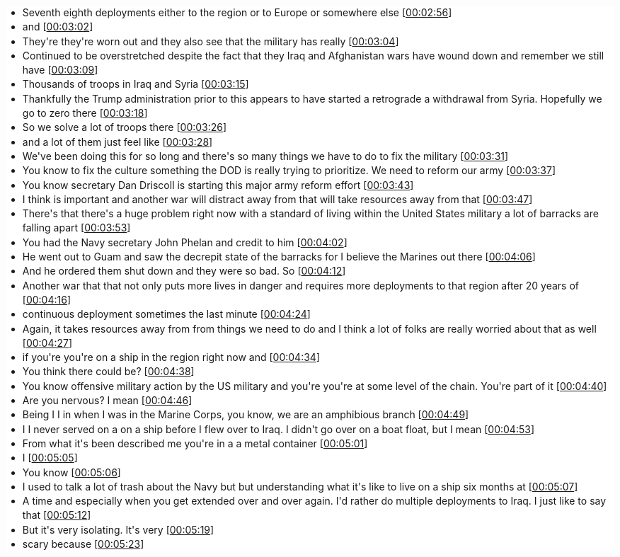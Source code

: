*  Seventh eighth deployments either to the region or to Europe or somewhere else [[00:02:56](https://www.youtube.com/watch?v=OsbMKJPwfh4&t=176.66s)]
*  and [[00:03:02](https://www.youtube.com/watch?v=OsbMKJPwfh4&t=182.9s)]
*  They're they're worn out and they also see that the military has really [[00:03:04](https://www.youtube.com/watch?v=OsbMKJPwfh4&t=184.26s)]
*  Continued to be overstretched despite the fact that they Iraq and Afghanistan wars have wound down and remember we still have [[00:03:09](https://www.youtube.com/watch?v=OsbMKJPwfh4&t=189.57999999999998s)]
*  Thousands of troops in Iraq and Syria [[00:03:15](https://www.youtube.com/watch?v=OsbMKJPwfh4&t=195.94s)]
*  Thankfully the Trump administration prior to this appears to have started a retrograde a withdrawal from Syria. Hopefully we go to zero there [[00:03:18](https://www.youtube.com/watch?v=OsbMKJPwfh4&t=198.34s)]
*  So we solve a lot of troops there [[00:03:26](https://www.youtube.com/watch?v=OsbMKJPwfh4&t=206.54s)]
*  and a lot of them just feel like [[00:03:28](https://www.youtube.com/watch?v=OsbMKJPwfh4&t=208.7s)]
*  We've been doing this for so long and there's so many things we have to do to fix the military [[00:03:31](https://www.youtube.com/watch?v=OsbMKJPwfh4&t=211.85999999999999s)]
*  You know to fix the culture something the DOD is really trying to prioritize. We need to reform our army [[00:03:37](https://www.youtube.com/watch?v=OsbMKJPwfh4&t=217.22s)]
*  You know secretary Dan Driscoll is starting this major army reform effort [[00:03:43](https://www.youtube.com/watch?v=OsbMKJPwfh4&t=223.02s)]
*  I think is important and another war will distract away from that will take resources away from that [[00:03:47](https://www.youtube.com/watch?v=OsbMKJPwfh4&t=227.46s)]
*  There's that there's a huge problem right now with a standard of living within the United States military a lot of barracks are falling apart [[00:03:53](https://www.youtube.com/watch?v=OsbMKJPwfh4&t=233.38s)]
*  You had the Navy secretary John Phelan and credit to him [[00:04:02](https://www.youtube.com/watch?v=OsbMKJPwfh4&t=242.62s)]
*  He went out to Guam and saw the decrepit state of the barracks for I believe the Marines out there [[00:04:06](https://www.youtube.com/watch?v=OsbMKJPwfh4&t=246.14s)]
*  And he ordered them shut down and they were so bad. So [[00:04:12](https://www.youtube.com/watch?v=OsbMKJPwfh4&t=252.06s)]
*  Another war that that not only puts more lives in danger and requires more deployments to that region after 20 years of [[00:04:16](https://www.youtube.com/watch?v=OsbMKJPwfh4&t=256.1s)]
*  continuous deployment sometimes the last minute [[00:04:24](https://www.youtube.com/watch?v=OsbMKJPwfh4&t=264.34000000000003s)]
*  Again, it takes resources away from from things we need to do and I think a lot of folks are really worried about that as well [[00:04:27](https://www.youtube.com/watch?v=OsbMKJPwfh4&t=267.26s)]
*  if you're you're on a ship in the region right now and [[00:04:34](https://www.youtube.com/watch?v=OsbMKJPwfh4&t=274.22s)]
*  You think there could be? [[00:04:38](https://www.youtube.com/watch?v=OsbMKJPwfh4&t=278.66s)]
*  You know offensive military action by the US military and you're you're at some level of the chain. You're part of it [[00:04:40](https://www.youtube.com/watch?v=OsbMKJPwfh4&t=280.90000000000003s)]
*  Are you nervous? I mean [[00:04:46](https://www.youtube.com/watch?v=OsbMKJPwfh4&t=286.62s)]
*  Being I I in when I was in the Marine Corps, you know, we are an amphibious branch [[00:04:49](https://www.youtube.com/watch?v=OsbMKJPwfh4&t=289.54s)]
*  I I never served on a on a ship before I flew over to Iraq. I didn't go over on a boat float, but I mean [[00:04:53](https://www.youtube.com/watch?v=OsbMKJPwfh4&t=293.98s)]
*  From what it's been described me you're in a a metal container [[00:05:01](https://www.youtube.com/watch?v=OsbMKJPwfh4&t=301.74s)]
*  I [[00:05:05](https://www.youtube.com/watch?v=OsbMKJPwfh4&t=305.22s)]
*  You know [[00:05:06](https://www.youtube.com/watch?v=OsbMKJPwfh4&t=306.42s)]
*  I used to talk a lot of trash about the Navy but but understanding what it's like to live on a ship six months at [[00:05:07](https://www.youtube.com/watch?v=OsbMKJPwfh4&t=307.06s)]
*  A time and especially when you get extended over and over again. I'd rather do multiple deployments to Iraq. I just like to say that [[00:05:12](https://www.youtube.com/watch?v=OsbMKJPwfh4&t=312.46s)]
*  But it's very isolating. It's very [[00:05:19](https://www.youtube.com/watch?v=OsbMKJPwfh4&t=319.90000000000003s)]
*  scary because [[00:05:23](https://www.youtube.com/watch?v=OsbMKJPwfh4&t=323.06s)]